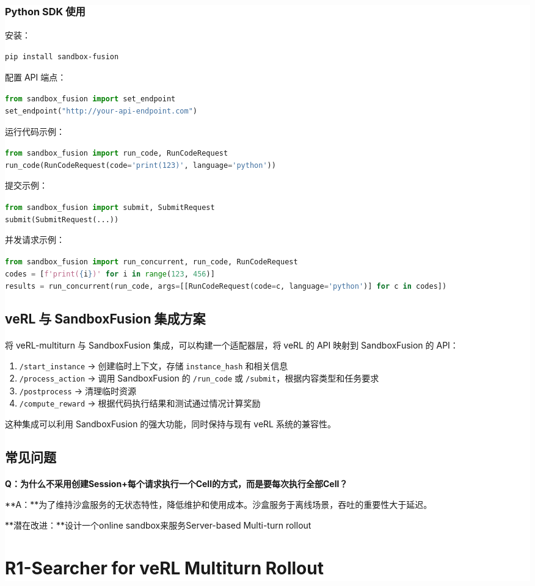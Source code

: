 ### Python SDK 使用

安装：

```bash
pip install sandbox-fusion
```

配置 API 端点：

```python
from sandbox_fusion import set_endpoint
set_endpoint("http://your-api-endpoint.com")
```

运行代码示例：

```python
from sandbox_fusion import run_code, RunCodeRequest
run_code(RunCodeRequest(code='print(123)', language='python'))
```

提交示例：

```python
from sandbox_fusion import submit, SubmitRequest
submit(SubmitRequest(...))
```

并发请求示例：

```python
from sandbox_fusion import run_concurrent, run_code, RunCodeRequest
codes = [f'print({i})' for i in range(123, 456)]
results = run_concurrent(run_code, args=[[RunCodeRequest(code=c, language='python')] for c in codes])
```

## veRL 与 SandboxFusion 集成方案

将 veRL-multiturn 与 SandboxFusion 集成，可以构建一个适配器层，将 veRL 的 API 映射到 SandboxFusion 的 API：

1. `/start_instance` → 创建临时上下文，存储 `instance_hash` 和相关信息
2. `/process_action` → 调用 SandboxFusion 的 `/run_code` 或 `/submit`，根据内容类型和任务要求
3. `/postprocess` → 清理临时资源
4. `/compute_reward` → 根据代码执行结果和测试通过情况计算奖励

这种集成可以利用 SandboxFusion 的强大功能，同时保持与现有 veRL 系统的兼容性。

## 常见问题

**Q：为什么不采用创建Session+每个请求执行一个Cell的方式，而是要每次执行全部Cell？**

**A：**为了维持沙盒服务的无状态特性，降低维护和使用成本。沙盒服务于离线场景，吞吐的重要性大于延迟。

**潜在改进：**设计一个online sandbox来服务Server-based Multi-turn rollout

# R1-Searcher for veRL Multiturn Rollout
